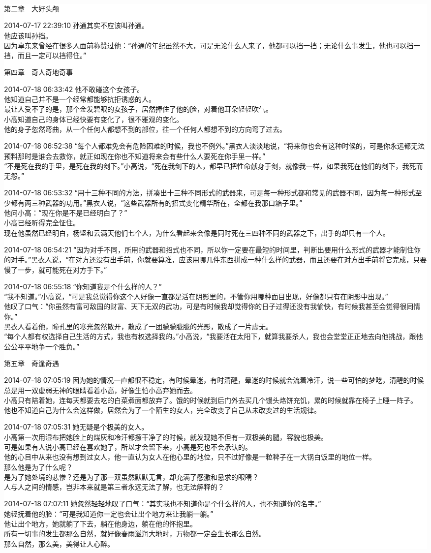  第二章　大好头颅
 
2014-07-17 22:39:10
孙通其实不应该叫孙通。  
他应该叫孙挡。  
因为卓东来曾经在很多人面前称赞过他：“孙通的年纪虽然不大，可是无论什么人来了，他都可以挡一挡；无论什么事发生，他也可以挡一挡，而且一定可以挡得住。”
 
 第四章　奇人奇地奇事
 
2014-07-18 06:33:42
他不敢碰这个女孩子。  
他知道自己并不是一个经常都能够抗拒诱惑的人。  
最让人受不了的是，那个金发碧眼的女孩子，居然捧住了他的脸，对着他耳朵轻轻吹气。  
小高知道自己的身体已经快要有变化了，很不雅观的变化。  
他的身子忽然弯曲，从一个任何人都想不到的部位，往一个任何人都想不到的方向弯了过去。
 
2014-07-18 06:52:38
“每个人都难免会有危险困难的时候，我也不例外。”黑衣人淡淡地说，“将来你也会有这种时候的，可是你永远都无法预料那时是谁会去救你，就正如现在你也不知道将来会有些什么人要死在你手里一样。”  
“不是死在我的手里，是死在我的剑下。”小高说，“死在我剑下的人，都早已把性命献身于剑，就像我一样，如果我死在他们的剑下，我死而无怨。”
 
2014-07-18 06:53:32
“用十三种不同的方法，拼凑出十三种不同形式的武器来，可是每一种形式都和常见的武器不同，因为每一种形式至少都有两三种武器的功用。”黑衣人说，“这些武器所有的招式变化精华所在，全都在我那口箱子里。”  
他问小高：“现在你是不是已经明白了？”  
小高已经听得完全怔住。  
现在他虽然已经明白，杨坚和云满天他们七个人，为什么看起来会像是同时死在三四种不同的武器之下，出手的却只有一个人。
 
2014-07-18 06:54:21
“因为对手不同，所用的武器和招式也不同，所以你一定要在最短的时间里，判断出要用什么形式的武器才能制住你的对手。”黑衣人说，“在对方还没有出手前，你就要算准，应该用哪几件东西拼成一种什么样的武器，而且还要在对方出手前将它完成，只要慢了一步，就可能死在对方手下。”
 
2014-07-18 06:55:18
“你知道我是个什么样的人？”  
“我不知道。”小高说，“可是我总觉得你这个人好像一直都是活在阴影里的，不管你用哪种面目出现，好像都只有在阴影中出现。”  
他叹了口气：“你虽然有富可敌国的财富、天下无双的武功，可是有时候我却觉得你的日子过得还没有我愉快，有时候我甚至会觉得很同情你。”  
黑衣人看着他，瞳孔里的寒光忽然散开，散成了一团朦朦胧胧的光影，散成了一片虚无。  
“每个人都有权选择自己生活的方式，我也有权选择我的。”小高说，“我要活在太阳下，就算我要杀人，我也会堂堂正正地去向他挑战，跟他公公平平地争一个胜负。”
 
 第五章　奇逢奇遇
 
2014-07-18 07:05:19
因为她的情况一直都很不稳定，有时候晕迷，有时清醒，晕迷的时候就会流着冷汗，说一些可怕的梦呓，清醒的时候总是用一双虚弱无神的眼睛看着小高，好像生怕小高弃她而去。  
小高只有陪着她，连每天都要去吃的白菜煮面都放弃了。饿的时候就到后门外去买几个馒头烙饼充饥，累的时候就靠在椅子上睡一阵子。  
他也不知道自己为什么会这样做，居然会为了一个陌生的女人，完全改变了自己从未改变过的生活规律。
 
2014-07-18 07:05:31
她无疑是个极美的女人。  
小高第一次用湿布把她脸上的煤灰和冷汗都擦干净了的时候，就发现她不但有一双极美的腿，容貌也极美。  
可是如果有人说小高已经在喜欢她了，所以才会留下来，小高是死也不会承认的。  
他的心目中从来也没有想到过女人，他一直认为女人在他心里的地位，只不过好像是一粒稗子在一大锅白饭里的地位一样。  
那么他是为了什么呢？  
是为了她处境的悲惨？还是为了那一双虽然默默无言，却充满了感激和恳求的眼睛？  
人与人之间的情感，岂非本来就是第三者永远无法了解，也无法解释的？
 
2014-07-18 07:07:11
她忽然轻轻地叹了口气：“其实我也不知道你是个什么样的人，也不知道你的名字。”  
她轻抚着他的脸：“可是我知道你一定也会让出个地方来让我躺一躺。”  
他让出个地方，她就躺了下去，躺在他身边，躺在他的怀抱里。  
所有一切事的发生都那么自然，就好像春雨滋润大地时，万物都一定会生长那么自然。  
那么自然，那么美，美得让人心醉。
 